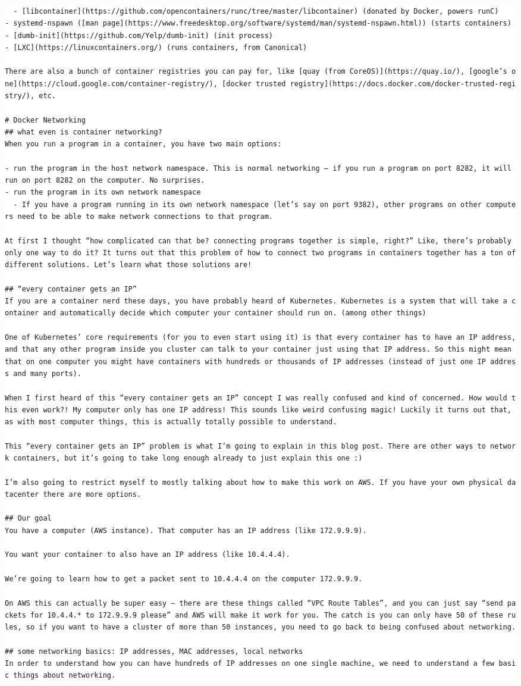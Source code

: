 ```
  - [libcontainer](https://github.com/opencontainers/runc/tree/master/libcontainer) (donated by Docker, powers runC)
- systemd-nspawn ([man page](https://www.freedesktop.org/software/systemd/man/systemd-nspawn.html)) (starts containers)
- [dumb-init](https://github.com/Yelp/dumb-init) (init process)
- [LXC](https://linuxcontainers.org/) (runs containers, from Canonical)

There are also a bunch of container registries you can pay for, like [quay (from CoreOS)](https://quay.io/), [google’s one](https://cloud.google.com/container-registry/), [docker trusted registry](https://docs.docker.com/docker-trusted-registry/), etc.

# Docker Networking
## what even is container networking?
When you run a program in a container, you have two main options:

- run the program in the host network namespace. This is normal networking – if you run a program on port 8282, it will run on port 8282 on the computer. No surprises.
- run the program in its own network namespace
  - If you have a program running in its own network namespace (let’s say on port 9382), other programs on other computers need to be able to make network connections to that program.

At first I thought “how complicated can that be? connecting programs together is simple, right?” Like, there’s probably only one way to do it? It turns out that this problem of how to connect two programs in containers together has a ton of different solutions. Let’s learn what those solutions are!

## “every container gets an IP”
If you are a container nerd these days, you have probably heard of Kubernetes. Kubernetes is a system that will take a container and automatically decide which computer your container should run on. (among other things)

One of Kubernetes’ core requirements (for you to even start using it) is that every container has to have an IP address, and that any other program inside you cluster can talk to your container just using that IP address. So this might mean that on one computer you might have containers with hundreds or thousands of IP addresses (instead of just one IP address and many ports).

When I first heard of this “every container gets an IP” concept I was really confused and kind of concerned. How would this even work?! My computer only has one IP address! This sounds like weird confusing magic! Luckily it turns out that, as with most computer things, this is actually totally possible to understand.

This “every container gets an IP” problem is what I’m going to explain in this blog post. There are other ways to network containers, but it’s going to take long enough already to just explain this one :)

I’m also going to restrict myself to mostly talking about how to make this work on AWS. If you have your own physical datacenter there are more options.

## Our goal
You have a computer (AWS instance). That computer has an IP address (like 172.9.9.9).

You want your container to also have an IP address (like 10.4.4.4).

We’re going to learn how to get a packet sent to 10.4.4.4 on the computer 172.9.9.9.

On AWS this can actually be super easy – there are these things called “VPC Route Tables”, and you can just say “send packets for 10.4.4.* to 172.9.9.9 please” and AWS will make it work for you. The catch is you can only have 50 of these rules, so if you want to have a cluster of more than 50 instances, you need to go back to being confused about networking.

## some networking basics: IP addresses, MAC addresses, local networks
In order to understand how you can have hundreds of IP addresses on one single machine, we need to understand a few basic things about networking.

```